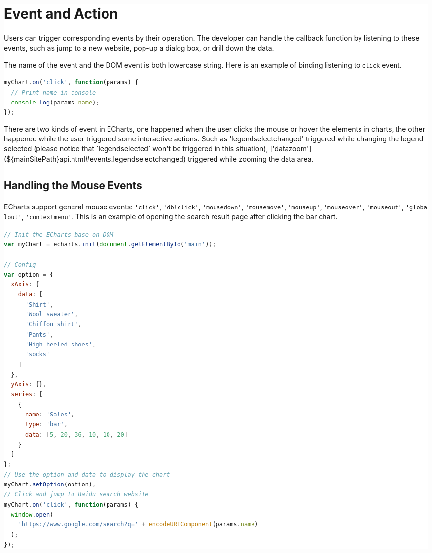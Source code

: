 # Event and Action

Users can trigger corresponding events by their operation. The developer can handle the callback function by listening to these events, such as jump to a new website, pop-up a dialog box, or drill down the data.

The name of the event and the DOM event is both lowercase string. Here is an example of binding listening to `click` event.

```js
myChart.on('click', function(params) {
  // Print name in console
  console.log(params.name);
});
```

There are two kinds of event in ECharts, one happened when the user clicks the mouse or hover the elements in charts, the other happened while the user triggered some interactive actions. Such as ['legendselectchanged'](${mainSitePath}api.html#events.legendselectchanged) triggered while changing the legend selected (please notice that `legendselected` won't be triggered in this situation), ['datazoom'](${mainSitePath}api.html#events.legendselectchanged) triggered while zooming the data area.

## Handling the Mouse Events

ECharts support general mouse events: `'click'`, `'dblclick'`, `'mousedown'`, `'mousemove'`, `'mouseup'`, `'mouseover'`, `'mouseout'`, `'globalout'`, `'contextmenu'`. This is an example of opening the search result page after clicking the bar chart.

```js
// Init the ECharts base on DOM
var myChart = echarts.init(document.getElementById('main'));

// Config
var option = {
  xAxis: {
    data: [
      'Shirt',
      'Wool sweater',
      'Chiffon shirt',
      'Pants',
      'High-heeled shoes',
      'socks'
    ]
  },
  yAxis: {},
  series: [
    {
      name: 'Sales',
      type: 'bar',
      data: [5, 20, 36, 10, 10, 20]
    }
  ]
};
// Use the option and data to display the chart
myChart.setOption(option);
// Click and jump to Baidu search website
myChart.on('click', function(params) {
  window.open(
    'https://www.google.com/search?q=' + encodeURIComponent(params.name)
  );
});
```
